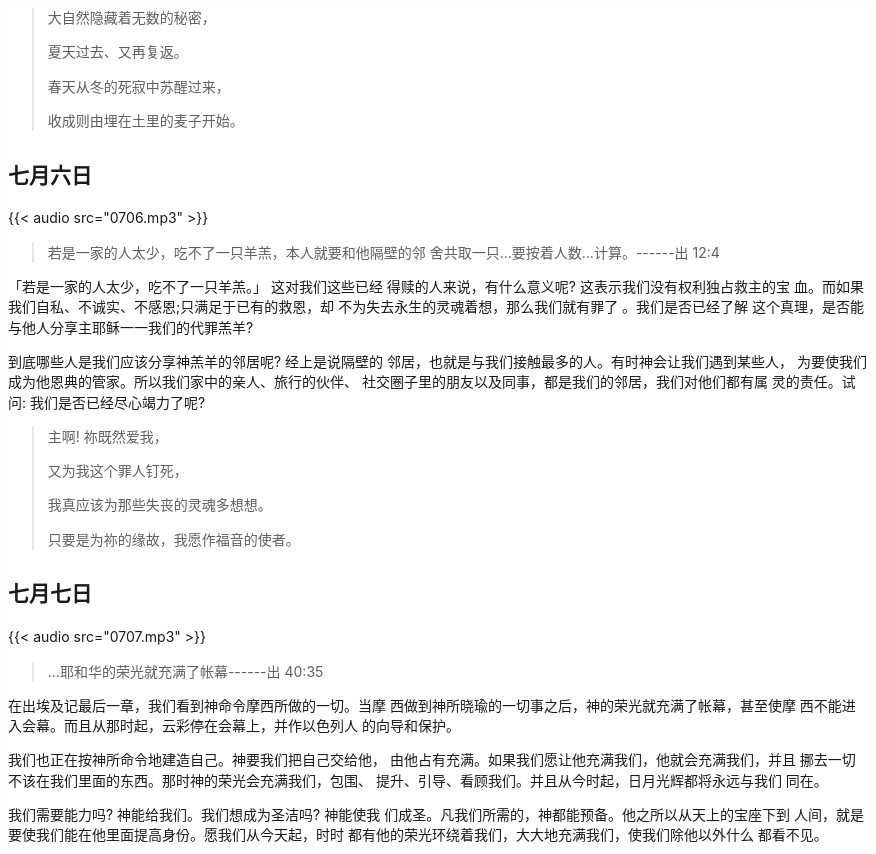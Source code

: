 > 大自然隐藏着无数的秘密，
> 
> 夏天过去、又再复返。
> 
> 春天从冬的死寂中苏醒过来，
> 
> 收成则由埋在土里的麦子开始。

## 七月六日
{{< audio src="0706.mp3" >}}

> 若是一家的人太少，吃不了一只羊羔，本人就要和他隔壁的邻
> 舍共取一只…要按着人数…计算。------出 12:4

「若是一家的人太少，吃不了一只羊羔。」 这对我们这些已经
得赎的人来说，有什么意义呢? 这表示我们没有权利独占救主的宝
血。而如果我们自私、不诚实、不感恩;只满足于已有的救恩，却
不为失去永生的灵魂着想，那么我们就有罪了 。我们是否已经了解
这个真理，是否能与他人分享主耶稣一一我们的代罪羔羊?

到底哪些人是我们应该分享神羔羊的邻居呢? 经上是说隔壁的
邻居，也就是与我们接触最多的人。有时神会让我们遇到某些人，
为要使我们成为他恩典的管家。所以我们家中的亲人、旅行的伙伴、
社交圈子里的朋友以及同事，都是我们的邻居，我们对他们都有属
灵的责任。试问: 我们是否已经尽心竭力了呢?

> 主啊! 祢既然爱我，
> 
> 又为我这个罪人钉死，
> 
> 我真应该为那些失丧的灵魂多想想。
> 
> 只要是为祢的缘故，我愿作福音的使者。

## 七月七日
{{< audio src="0707.mp3" >}}

> …耶和华的荣光就充满了帐幕------出 40:35

在出埃及记最后一章，我们看到神命令摩西所做的一切。当摩
西做到神所晓瑜的一切事之后，神的荣光就充满了帐幕，甚至使摩
西不能进入会幕。而且从那时起，云彩停在会幕上，并作以色列人
的向导和保护。

我们也正在按神所命令地建造自己。神要我们把自己交给他，
由他占有充满。如果我们愿让他充满我们，他就会充满我们，并且
挪去一切不该在我们里面的东西。那时神的荣光会充满我们，包围、
提升、引导、看顾我们。并且从今时起，日月光辉都将永远与我们
同在。

我们需要能力吗? 神能给我们。我们想成为圣洁吗? 神能使我
们成圣。凡我们所需的，神都能预备。他之所以从天上的宝座下到
人间，就是要使我们能在他里面提高身份。愿我们从今天起，时时
都有他的荣光环绕着我们，大大地充满我们，使我们除他以外什么
都看不见。
